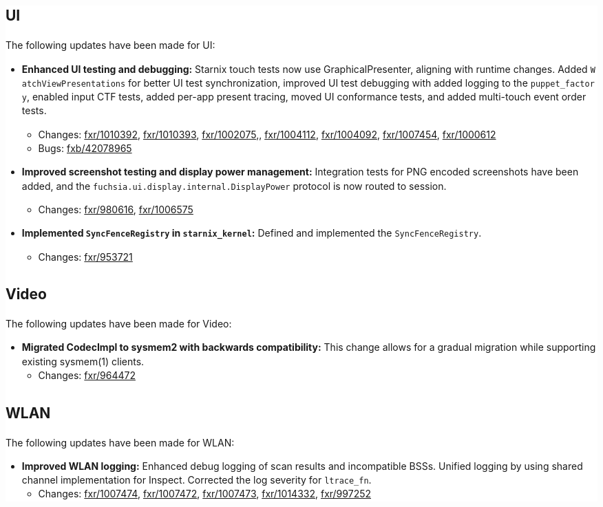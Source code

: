 ## UI

The following updates have been made for UI:

*   **Enhanced UI testing and debugging:** Starnix touch tests now use
    GraphicalPresenter, aligning with runtime changes. Added
    `WatchViewPresentations` for better UI test synchronization, improved UI
    test debugging with added logging to the `puppet_factory`, enabled input CTF
    tests, added per-app present tracing, moved UI conformance tests, and added
    multi-touch event order tests.
    *   Changes:
        [fxr/1010392](https://fuchsia-review.googlesource.com/c/fuchsia/+/1010392),
        [fxr/1010393](https://fuchsia-review.googlesource.com/c/fuchsia/+/1010393),
        [fxr/1002075](https://fuchsia-review.googlesource.com/c/fuchsia/+/1002075),,
        [fxr/1004112](https://fuchsia-review.googlesource.com/c/fuchsia/+/1004112),
        [fxr/1004092](https://fuchsia-review.googlesource.com/c/fuchsia/+/1004092),
        [fxr/1007454](https://fuchsia-review.googlesource.com/c/fuchsia/+/1007454),
        [fxr/1000612](https://fuchsia-review.googlesource.com/c/fuchsia/+/1000612)
    *   Bugs:
        [fxb/42078965](https://fxbug.dev/42078965)

*   **Improved screenshot testing and display power management:** Integration
    tests for PNG encoded screenshots have been added, and the
    `fuchsia.ui.display.internal.DisplayPower` protocol is now routed to
    session.
    *   Changes:
        [fxr/980616](https://fuchsia-review.googlesource.com/c/fuchsia/+/980616),
        [fxr/1006575](https://fuchsia-review.googlesource.com/c/fuchsia/+/1006575)

*   **Implemented `SyncFenceRegistry` in `starnix_kernel`:**  Defined and
    implemented the `SyncFenceRegistry`.
    *   Changes: [fxr/953721](https://fuchsia-review.googlesource.com/c/fuchsia/+/953721)

## Video

The following updates have been made for Video:

*   **Migrated CodecImpl to sysmem2 with backwards compatibility:** This change
    allows for a gradual migration while supporting existing sysmem(1) clients.
    *   Changes: [fxr/964472](https://fuchsia-review.googlesource.com/c/fuchsia/+/964472)

## WLAN

The following updates have been made for WLAN:

*   **Improved WLAN logging:** Enhanced debug logging of scan results and
    incompatible BSSs. Unified logging by using shared channel implementation
    for Inspect. Corrected the log severity for `ltrace_fn`.
    *   Changes:
        [fxr/1007474](https://fuchsia-review.googlesource.com/c/fuchsia/+/1007474),
        [fxr/1007472](https://fuchsia-review.googlesource.com/c/fuchsia/+/1007472),
        [fxr/1007473](https://fuchsia-review.googlesource.com/c/fuchsia/+/1007473),
        [fxr/1014332](https://fuchsia-review.googlesource.com/c/fuchsia/+/1014332),
        [fxr/997252](https://fuchsia-review.googlesource.com/c/fuchsia/+/997252)

